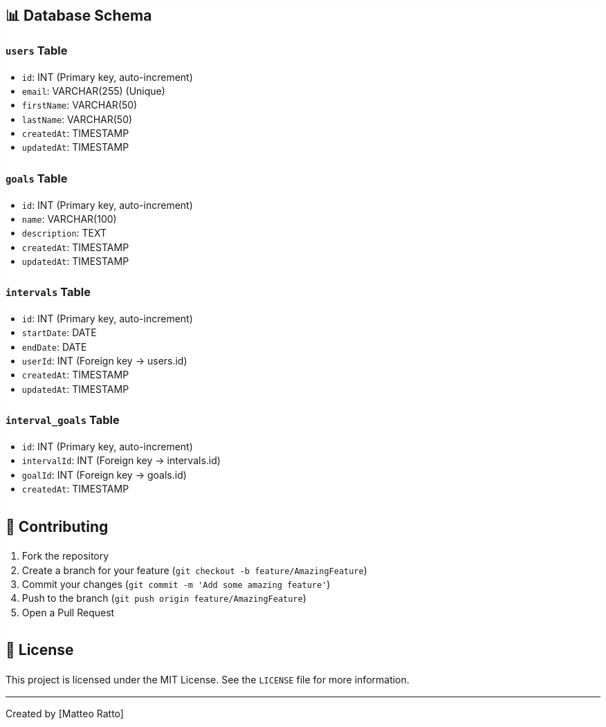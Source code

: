 ## 📊 Database Schema

### `users` Table

- `id`: INT (Primary key, auto-increment)
- `email`: VARCHAR(255) (Unique)
- `firstName`: VARCHAR(50)
- `lastName`: VARCHAR(50)
- `createdAt`: TIMESTAMP
- `updatedAt`: TIMESTAMP

### `goals` Table

- `id`: INT (Primary key, auto-increment)
- `name`: VARCHAR(100)
- `description`: TEXT
- `createdAt`: TIMESTAMP
- `updatedAt`: TIMESTAMP

### `intervals` Table

- `id`: INT (Primary key, auto-increment)
- `startDate`: DATE
- `endDate`: DATE
- `userId`: INT (Foreign key → users.id)
- `createdAt`: TIMESTAMP
- `updatedAt`: TIMESTAMP

### `interval_goals` Table

- `id`: INT (Primary key, auto-increment)
- `intervalId`: INT (Foreign key → intervals.id)
- `goalId`: INT (Foreign key → goals.id)
- `createdAt`: TIMESTAMP

## 🤝 Contributing

1. Fork the repository
2. Create a branch for your feature (`git checkout -b feature/AmazingFeature`)
3. Commit your changes (`git commit -m 'Add some amazing feature'`)
4. Push to the branch (`git push origin feature/AmazingFeature`)
5. Open a Pull Request

## 📝 License

This project is licensed under the MIT License. See the `LICENSE` file for more information.

---

Created by [Matteo Ratto]
